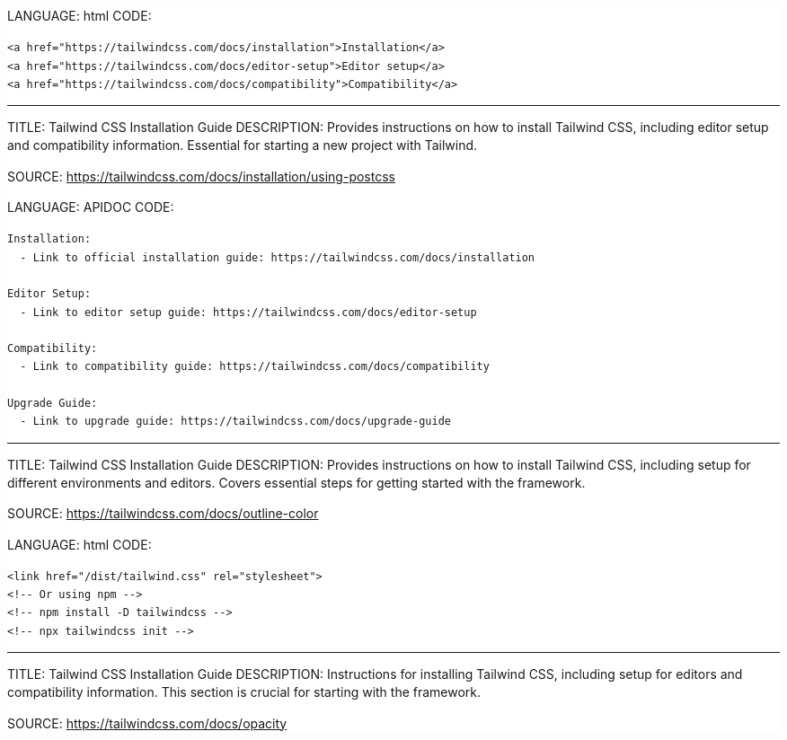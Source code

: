 LANGUAGE: html
CODE:
```
<a href="https://tailwindcss.com/docs/installation">Installation</a>
<a href="https://tailwindcss.com/docs/editor-setup">Editor setup</a>
<a href="https://tailwindcss.com/docs/compatibility">Compatibility</a>
```

----------------------------------------

TITLE: Tailwind CSS Installation Guide
DESCRIPTION: Provides instructions on how to install Tailwind CSS, including editor setup and compatibility information. Essential for starting a new project with Tailwind.

SOURCE: https://tailwindcss.com/docs/installation/using-postcss

LANGUAGE: APIDOC
CODE:
```
Installation:
  - Link to official installation guide: https://tailwindcss.com/docs/installation

Editor Setup:
  - Link to editor setup guide: https://tailwindcss.com/docs/editor-setup

Compatibility:
  - Link to compatibility guide: https://tailwindcss.com/docs/compatibility

Upgrade Guide:
  - Link to upgrade guide: https://tailwindcss.com/docs/upgrade-guide
```

----------------------------------------

TITLE: Tailwind CSS Installation Guide
DESCRIPTION: Provides instructions on how to install Tailwind CSS, including setup for different environments and editors. Covers essential steps for getting started with the framework.

SOURCE: https://tailwindcss.com/docs/outline-color

LANGUAGE: html
CODE:
```
<link href="/dist/tailwind.css" rel="stylesheet">
<!-- Or using npm -->
<!-- npm install -D tailwindcss -->
<!-- npx tailwindcss init -->
```

----------------------------------------

TITLE: Tailwind CSS Installation Guide
DESCRIPTION: Instructions for installing Tailwind CSS, including setup for editors and compatibility information. This section is crucial for starting with the framework.

SOURCE: https://tailwindcss.com/docs/opacity
